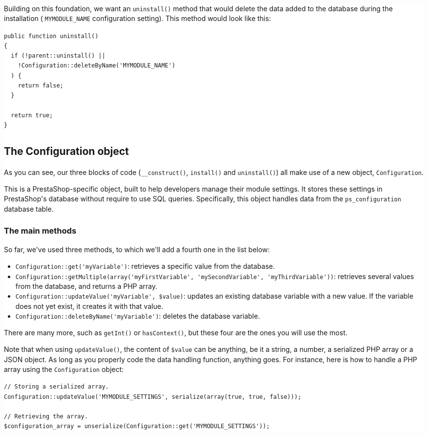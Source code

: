 Building on this foundation, we want an `uninstall()` method that would delete the data added to the database during the installation ( `MYMODULE_NAME` configuration setting). This method would look like this:

```
public function uninstall()
{
  if (!parent::uninstall() ||
    !Configuration::deleteByName('MYMODULE_NAME')
  ) {
    return false;
  }

  return true;
}
```

## The Configuration object <a href="#creatingafirstmodule-theconfigurationobject" id="creatingafirstmodule-theconfigurationobject"></a>

As you can see, our three blocks of code (`__construct()`, `install()` and `uninstall()`) all make use of a new object, `Configuration`.

This is a PrestaShop-specific object, built to help developers manage their module settings. It stores these settings in PrestaShop's database without require to use SQL queries. Specifically, this object handles data from the `ps_configuration` database table.

### The main methods <a href="#creatingafirstmodule-themainmethods" id="creatingafirstmodule-themainmethods"></a>

So far, we've used three methods, to which we'll add a fourth one in the list below:

* `Configuration::get('myVariable')`: retrieves a specific value from the database.
* `Configuration::getMultiple(array('myFirstVariable', 'mySecondVariable', 'myThirdVariable'))`: retrieves several values from the database, and returns a PHP array.
* `Configuration::updateValue('myVariable', $value)`: updates an existing database variable with a new value. If the variable does not yet exist, it creates it with that value.
* `Configuration::deleteByName('myVariable')`: deletes the database variable.

There are many more, such as `getInt()` or `hasContext()`, but these four are the ones you will use the most.

Note that when using `updateValue()`, the content of `$value` can be anything, be it a string, a number, a serialized PHP array or a JSON object. As long as you properly code the data handling function, anything goes. For instance, here is how to handle a PHP array using the `Configuration` object:

```
// Storing a serialized array.
Configuration::updateValue('MYMODULE_SETTINGS', serialize(array(true, true, false)));

// Retrieving the array.
$configuration_array = unserialize(Configuration::get('MYMODULE_SETTINGS'));
```

